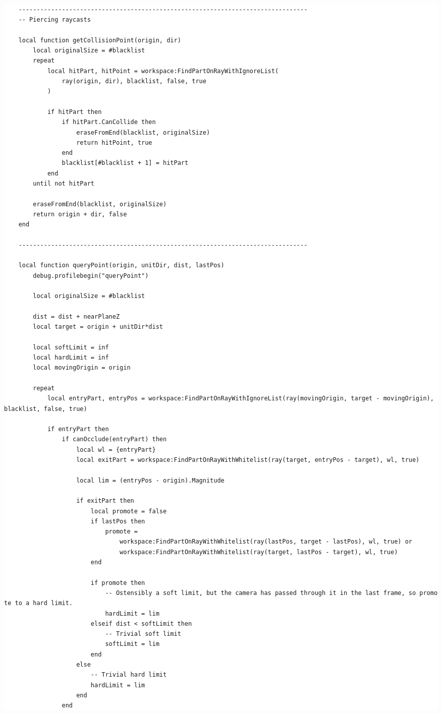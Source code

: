         --------------------------------------------------------------------------------
        -- Piercing raycasts
        
        local function getCollisionPoint(origin, dir)
            local originalSize = #blacklist
            repeat
                local hitPart, hitPoint = workspace:FindPartOnRayWithIgnoreList(
                    ray(origin, dir), blacklist, false, true
                )
        
                if hitPart then
                    if hitPart.CanCollide then
                        eraseFromEnd(blacklist, originalSize)
                        return hitPoint, true
                    end
                    blacklist[#blacklist + 1] = hitPart
                end
            until not hitPart
        
            eraseFromEnd(blacklist, originalSize)
            return origin + dir, false
        end
        
        --------------------------------------------------------------------------------
        
        local function queryPoint(origin, unitDir, dist, lastPos)
            debug.profilebegin("queryPoint")
        
            local originalSize = #blacklist
        
            dist = dist + nearPlaneZ
            local target = origin + unitDir*dist
        
            local softLimit = inf
            local hardLimit = inf
            local movingOrigin = origin
        
            repeat
                local entryPart, entryPos = workspace:FindPartOnRayWithIgnoreList(ray(movingOrigin, target - movingOrigin), blacklist, false, true)
        
                if entryPart then
                    if canOcclude(entryPart) then
                        local wl = {entryPart}
                        local exitPart = workspace:FindPartOnRayWithWhitelist(ray(target, entryPos - target), wl, true)
        
                        local lim = (entryPos - origin).Magnitude
        
                        if exitPart then
                            local promote = false
                            if lastPos then
                                promote =
                                    workspace:FindPartOnRayWithWhitelist(ray(lastPos, target - lastPos), wl, true) or
                                    workspace:FindPartOnRayWithWhitelist(ray(target, lastPos - target), wl, true)
                            end
        
                            if promote then
                                -- Ostensibly a soft limit, but the camera has passed through it in the last frame, so promote to a hard limit.
                                hardLimit = lim
                            elseif dist < softLimit then
                                -- Trivial soft limit
                                softLimit = lim
                            end
                        else
                            -- Trivial hard limit
                            hardLimit = lim
                        end
                    end